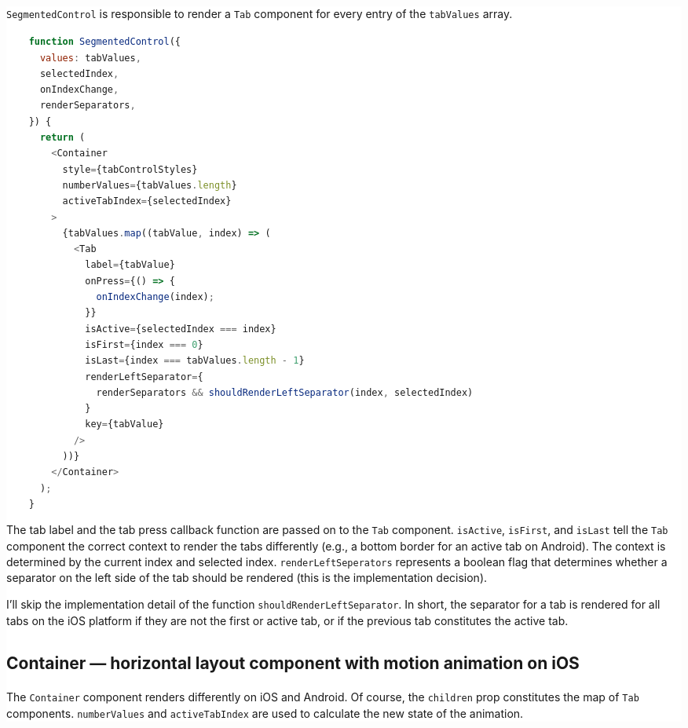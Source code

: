 `SegmentedControl` is responsible to render a `Tab` component for every entry of the `tabValues` array. 

```javascript
    function SegmentedControl({
      values: tabValues,
      selectedIndex,
      onIndexChange,
      renderSeparators,
    }) {
      return (
        <Container
          style={tabControlStyles}
          numberValues={tabValues.length}
          activeTabIndex={selectedIndex}
        >
          {tabValues.map((tabValue, index) => (
            <Tab
              label={tabValue}
              onPress={() => {
                onIndexChange(index);
              }}
              isActive={selectedIndex === index}
              isFirst={index === 0}
              isLast={index === tabValues.length - 1}
              renderLeftSeparator={
                renderSeparators && shouldRenderLeftSeparator(index, selectedIndex)
              }
              key={tabValue}
            />
          ))}
        </Container>
      );
    }
```

The tab label and the tab press callback function are passed on to the `Tab` component. `isActive`, `isFirst`, and `isLast` tell the `Tab` component the correct context to render the tabs differently (e.g., a bottom border for an active tab on Android). The context is determined by the current index and selected index. `renderLeftSeperators` represents a boolean flag that determines whether a separator on the left side of the tab should be rendered (this is the implementation decision).

I’ll skip the implementation detail of the function `shouldRenderLeftSeparator`. In short, the separator for a tab is rendered for all tabs on the iOS platform if they are not the first or active tab, or if the previous tab constitutes the active tab.

## Container — horizontal layout component with motion animation on iOS

The `Container` component renders differently on iOS and Android. Of course, the `children` prop constitutes the map of `Tab` components. `numberValues` and `activeTabIndex` are used to calculate the new state of the animation.
